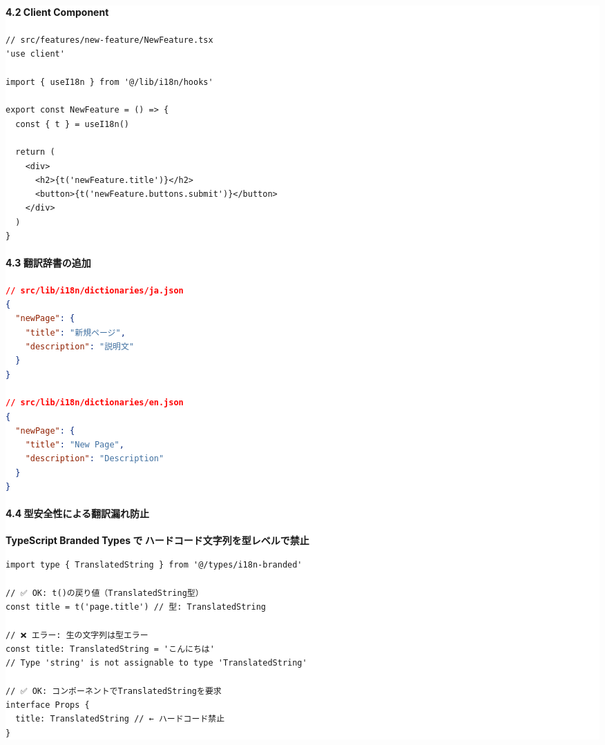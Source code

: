 #### 4.2 Client Component

```tsx
// src/features/new-feature/NewFeature.tsx
'use client'

import { useI18n } from '@/lib/i18n/hooks'

export const NewFeature = () => {
  const { t } = useI18n()

  return (
    <div>
      <h2>{t('newFeature.title')}</h2>
      <button>{t('newFeature.buttons.submit')}</button>
    </div>
  )
}
```

#### 4.3 翻訳辞書の追加

```json
// src/lib/i18n/dictionaries/ja.json
{
  "newPage": {
    "title": "新規ページ",
    "description": "説明文"
  }
}

// src/lib/i18n/dictionaries/en.json
{
  "newPage": {
    "title": "New Page",
    "description": "Description"
  }
}
```

#### 4.4 型安全性による翻訳漏れ防止

**TypeScript Branded Types で ハードコード文字列を型レベルで禁止**

```tsx
import type { TranslatedString } from '@/types/i18n-branded'

// ✅ OK: t()の戻り値（TranslatedString型）
const title = t('page.title') // 型: TranslatedString

// ❌ エラー: 生の文字列は型エラー
const title: TranslatedString = 'こんにちは'
// Type 'string' is not assignable to type 'TranslatedString'

// ✅ OK: コンポーネントでTranslatedStringを要求
interface Props {
  title: TranslatedString // ← ハードコード禁止
}
```
